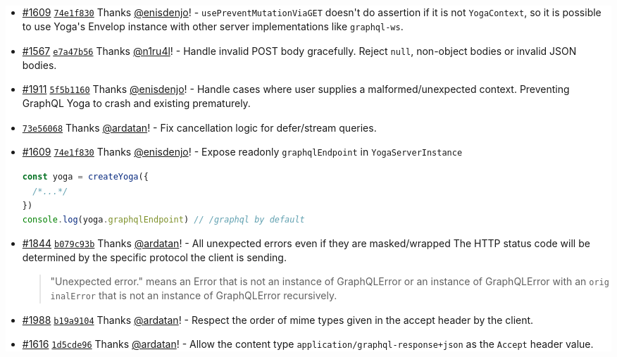 - [#1609](https://github.com/dotansimha/graphql-yoga/pull/1609)
  [`74e1f830`](https://github.com/dotansimha/graphql-yoga/commit/74e1f830b09bc21a970f7468af1363a22b8b592b)
  Thanks [@enisdenjo](https://github.com/enisdenjo)! - `usePreventMutationViaGET` doesn't do
  assertion if it is not `YogaContext`, so it is possible to use Yoga's Envelop instance with other
  server implementations like `graphql-ws`.

- [#1567](https://github.com/dotansimha/graphql-yoga/pull/1567)
  [`e7a47b56`](https://github.com/dotansimha/graphql-yoga/commit/e7a47b56fbdf3abbb8f0d590ade867805a84157e)
  Thanks [@n1ru4l](https://github.com/n1ru4l)! - Handle invalid POST body gracefully. Reject `null`,
  non-object bodies or invalid JSON bodies.

- [#1911](https://github.com/dotansimha/graphql-yoga/pull/1911)
  [`5f5b1160`](https://github.com/dotansimha/graphql-yoga/commit/5f5b116084cff45ed49f0c74cc449ff20fd775ac)
  Thanks [@enisdenjo](https://github.com/enisdenjo)! - Handle cases where user supplies a
  malformed/unexpected context. Preventing GraphQL Yoga to crash and existing prematurely.

- [`73e56068`](https://github.com/dotansimha/graphql-yoga/commit/73e56068fd1c1c06a0cf08150d5b79ce7c49992a)
  Thanks [@ardatan](https://github.com/ardatan)! - Fix cancellation logic for defer/stream queries.

- [#1609](https://github.com/dotansimha/graphql-yoga/pull/1609)
  [`74e1f830`](https://github.com/dotansimha/graphql-yoga/commit/74e1f830b09bc21a970f7468af1363a22b8b592b)
  Thanks [@enisdenjo](https://github.com/enisdenjo)! - Expose readonly `graphqlEndpoint` in
  `YogaServerInstance`

  ```ts
  const yoga = createYoga({
    /*...*/
  })
  console.log(yoga.graphqlEndpoint) // /graphql by default
  ```

- [#1844](https://github.com/dotansimha/graphql-yoga/pull/1844)
  [`b079c93b`](https://github.com/dotansimha/graphql-yoga/commit/b079c93ba47dc94d58f7d2b738a9423c29a149a1)
  Thanks [@ardatan](https://github.com/ardatan)! - All unexpected errors even if they are
  masked/wrapped The HTTP status code will be determined by the specific protocol the client is
  sending.

  > "Unexpected error." means an Error that is not an instance of GraphQLError or an instance of
  > GraphQLError with an `originalError` that is not an instance of GraphQLError recursively.

- [#1988](https://github.com/dotansimha/graphql-yoga/pull/1988)
  [`b19a9104`](https://github.com/dotansimha/graphql-yoga/commit/b19a910447d27e2203bb5e22aaba6ab72d54b560)
  Thanks [@ardatan](https://github.com/ardatan)! - Respect the order of mime types given in the
  accept header by the client.

- [#1616](https://github.com/dotansimha/graphql-yoga/pull/1616)
  [`1d5cde96`](https://github.com/dotansimha/graphql-yoga/commit/1d5cde96ce5b7647de7d329f9f56e398463a9152)
  Thanks [@ardatan](https://github.com/ardatan)! - Allow the content type
  `application/graphql-response+json` as the `Accept` header value.
